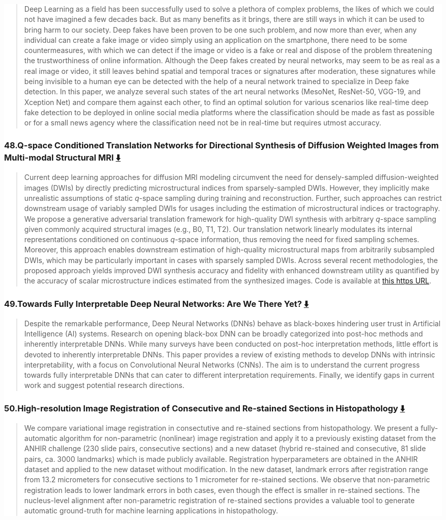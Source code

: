 >  Deep Learning as a field has been successfully used to solve a plethora of complex problems, the likes of which we could not have imagined a few decades back. But as many benefits as it brings, there are still ways in which it can be used to bring harm to our society. Deep fakes have been proven to be one such problem, and now more than ever, when any individual can create a fake image or video simply using an application on the smartphone, there need to be some countermeasures, with which we can detect if the image or video is a fake or real and dispose of the problem threatening the trustworthiness of online information. Although the Deep fakes created by neural networks, may seem to be as real as a real image or video, it still leaves behind spatial and temporal traces or signatures after moderation, these signatures while being invisible to a human eye can be detected with the help of a neural network trained to specialize in Deep fake detection. In this paper, we analyze several such states of the art neural networks (MesoNet, ResNet-50, VGG-19, and Xception Net) and compare them against each other, to find an optimal solution for various scenarios like real-time deep fake detection to be deployed in online social media platforms where the classification should be made as fast as possible or for a small news agency where the classification need not be in real-time but requires utmost accuracy.      
### 48.Q-space Conditioned Translation Networks for Directional Synthesis of Diffusion Weighted Images from Multi-modal Structural MRI  [ :arrow_down: ](https://arxiv.org/pdf/2106.13188.pdf)
>  Current deep learning approaches for diffusion MRI modeling circumvent the need for densely-sampled diffusion-weighted images (DWIs) by directly predicting microstructural indices from sparsely-sampled DWIs. However, they implicitly make unrealistic assumptions of static $q$-space sampling during training and reconstruction. Further, such approaches can restrict downstream usage of variably sampled DWIs for usages including the estimation of microstructural indices or tractography. We propose a generative adversarial translation framework for high-quality DWI synthesis with arbitrary $q$-space sampling given commonly acquired structural images (e.g., B0, T1, T2). Our translation network linearly modulates its internal representations conditioned on continuous $q$-space information, thus removing the need for fixed sampling schemes. Moreover, this approach enables downstream estimation of high-quality microstructural maps from arbitrarily subsampled DWIs, which may be particularly important in cases with sparsely sampled DWIs. Across several recent methodologies, the proposed approach yields improved DWI synthesis accuracy and fidelity with enhanced downstream utility as quantified by the accuracy of scalar microstructure indices estimated from the synthesized images. Code is available at <a class="link-external link-https" href="https://github.com/mengweiren/q-space-conditioned-dwi-synthesis" rel="external noopener nofollow">this https URL</a>.      
### 49.Towards Fully Interpretable Deep Neural Networks: Are We There Yet?  [ :arrow_down: ](https://arxiv.org/pdf/2106.13164.pdf)
>  Despite the remarkable performance, Deep Neural Networks (DNNs) behave as black-boxes hindering user trust in Artificial Intelligence (AI) systems. Research on opening black-box DNN can be broadly categorized into post-hoc methods and inherently interpretable DNNs. While many surveys have been conducted on post-hoc interpretation methods, little effort is devoted to inherently interpretable DNNs. This paper provides a review of existing methods to develop DNNs with intrinsic interpretability, with a focus on Convolutional Neural Networks (CNNs). The aim is to understand the current progress towards fully interpretable DNNs that can cater to different interpretation requirements. Finally, we identify gaps in current work and suggest potential research directions.      
### 50.High-resolution Image Registration of Consecutive and Re-stained Sections in Histopathology  [ :arrow_down: ](https://arxiv.org/pdf/2106.13150.pdf)
>  We compare variational image registration in consectutive and re-stained sections from histopathology. We present a fully-automatic algorithm for non-parametric (nonlinear) image registration and apply it to a previously existing dataset from the ANHIR challenge (230 slide pairs, consecutive sections) and a new dataset (hybrid re-stained and consecutive, 81 slide pairs, ca. 3000 landmarks) which is made publicly available. Registration hyperparameters are obtained in the ANHIR dataset and applied to the new dataset without modification. In the new dataset, landmark errors after registration range from 13.2 micrometers for consecutive sections to 1 micrometer for re-stained sections. We observe that non-parametric registration leads to lower landmark errors in both cases, even though the effect is smaller in re-stained sections. The nucleus-level alignment after non-parametric registration of re-stained sections provides a valuable tool to generate automatic ground-truth for machine learning applications in histopathology.      